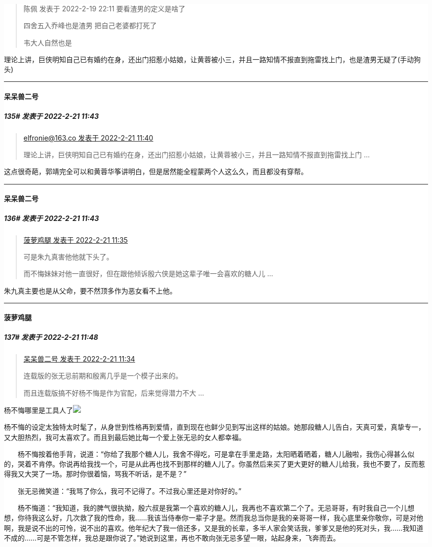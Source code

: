 <blockquote>陈佩 发表于 2022-2-19 22:11
要看渣男的定义是啥了 

四舍五入乔峰也是渣男 把自己老婆都打死了

韦大人自然也是</blockquote>
理论上讲，巨侠明知自己已有婚约在身，还出门招惹小姑娘，让黄蓉被小三，并且一路知情不报直到拖雷找上门，也是渣男无疑了(手动狗头)

*****

####  呆呆兽二号  
##### 135#       发表于 2022-2-21 11:43

<blockquote><a href="httphttps://bbs.saraba1st.com/2b/forum.php?mod=redirect&amp;goto=findpost&amp;pid=54775478&amp;ptid=2053465" target="_blank">elfronie@163.co 发表于 2022-2-21 11:40</a>

理论上讲，巨侠明知自己已有婚约在身，还出门招惹小姑娘，让黄蓉被小三，并且一路知情不报直到拖雷找上门 ...</blockquote>
这点很奇葩，郭靖完全可以和黄蓉华筝讲明白，但是居然能全程蒙两个人这么久，而且都没有穿帮。

*****

####  呆呆兽二号  
##### 136#       发表于 2022-2-21 11:43

<blockquote><a href="httphttps://bbs.saraba1st.com/2b/forum.php?mod=redirect&amp;goto=findpost&amp;pid=54775420&amp;ptid=2053465" target="_blank">菠萝鸡腿 发表于 2022-2-21 11:35</a>

可是朱九真害他他就下头了。

而不悔妹妹对他一直很好，但在跟他倾诉殷六侠是她这辈子唯一会喜欢的糖人儿 ...</blockquote>
朱九真主要也是从父命，要不然顶多作为恶女看不上他。



*****

####  菠萝鸡腿  
##### 137#       发表于 2022-2-21 11:48

<blockquote><a href="httphttps://bbs.saraba1st.com/2b/forum.php?mod=redirect&amp;goto=findpost&amp;pid=54775404&amp;ptid=2053465" target="_blank">呆呆兽二号 发表于 2022-2-21 11:34</a>

连载版的张无忌前期和殷离几乎是一个模子出来的。

而且连载版搞不好杨不悔是作为官配，后来觉得潜力不大 ...</blockquote>
杨不悔哪里是工具人了<img src="https://static.saraba1st.com/image/smiley/face2017/093.png" referrerpolicy="no-referrer">

杨不悔的设定太独特太时髦了，从身世到性格再到爱情，直到现在也鲜少见到写出这样的姑娘。她那段糖人儿告白，天真可爱，真挚专一，又大胆热烈，我可太喜欢了。而且到最后她比每一个爱上张无忌的女人都幸福。

　　杨不悔按着他手背，说道：“你给了我那个糖人儿，我舍不得吃，可是拿在手里走路，太阳晒着晒着，糖人儿融啦，我伤心得甚么似的，哭着不肯停。你说再给我找一个，可是从此再也找不到那样的糖人儿了。你虽然后来买了更大更好的糖人儿给我，我也不要了，反而惹得我又大哭了一场。那时你很着恼，骂我不听话，是不是？”

　　张无忌微笑道：“我骂了你么，我可不记得了。不过我心里还是对你好的。”

　　杨不悔道：“我知道，我的脾气很执拗，殷六叔是我第一个喜欢的糖人儿，我再也不喜欢第二个了。无忌哥哥，有时我自己一个儿想想，你待我这么好，几次救了我的性命，我……我该当侍奉你一辈子才是。然而我总当你是我的亲哥哥一样，我心底里亲你敬你，可是对他啊，我是说不出的可怜，说不出的喜欢。他年纪大了我一倍还多，又是我的长辈，多半人家会笑话我，爹爹又是他的死对头，我……我知道不成的……可是不管怎样，我总是跟你说了。”她说到这里，再也不敢向张无忌多望一眼，站起身来，飞奔而去。
